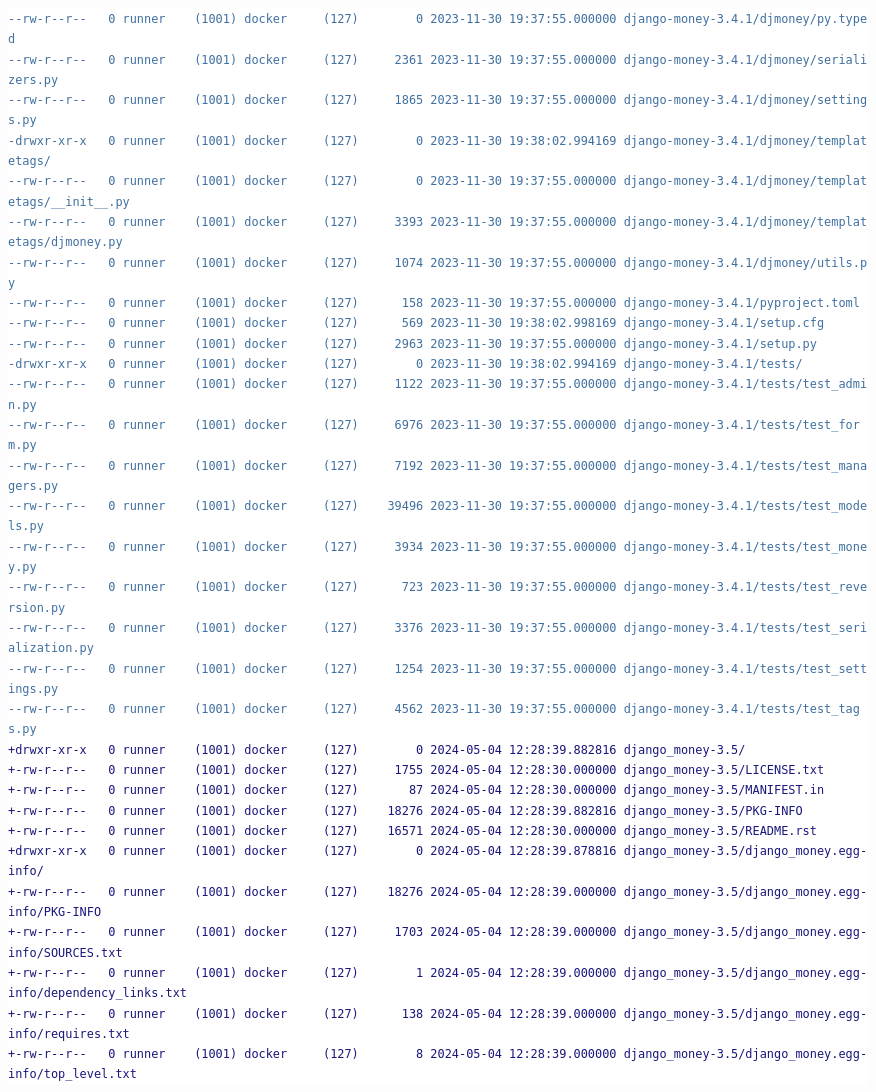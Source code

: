 ```diff
--rw-r--r--   0 runner    (1001) docker     (127)        0 2023-11-30 19:37:55.000000 django-money-3.4.1/djmoney/py.typed
--rw-r--r--   0 runner    (1001) docker     (127)     2361 2023-11-30 19:37:55.000000 django-money-3.4.1/djmoney/serializers.py
--rw-r--r--   0 runner    (1001) docker     (127)     1865 2023-11-30 19:37:55.000000 django-money-3.4.1/djmoney/settings.py
-drwxr-xr-x   0 runner    (1001) docker     (127)        0 2023-11-30 19:38:02.994169 django-money-3.4.1/djmoney/templatetags/
--rw-r--r--   0 runner    (1001) docker     (127)        0 2023-11-30 19:37:55.000000 django-money-3.4.1/djmoney/templatetags/__init__.py
--rw-r--r--   0 runner    (1001) docker     (127)     3393 2023-11-30 19:37:55.000000 django-money-3.4.1/djmoney/templatetags/djmoney.py
--rw-r--r--   0 runner    (1001) docker     (127)     1074 2023-11-30 19:37:55.000000 django-money-3.4.1/djmoney/utils.py
--rw-r--r--   0 runner    (1001) docker     (127)      158 2023-11-30 19:37:55.000000 django-money-3.4.1/pyproject.toml
--rw-r--r--   0 runner    (1001) docker     (127)      569 2023-11-30 19:38:02.998169 django-money-3.4.1/setup.cfg
--rw-r--r--   0 runner    (1001) docker     (127)     2963 2023-11-30 19:37:55.000000 django-money-3.4.1/setup.py
-drwxr-xr-x   0 runner    (1001) docker     (127)        0 2023-11-30 19:38:02.994169 django-money-3.4.1/tests/
--rw-r--r--   0 runner    (1001) docker     (127)     1122 2023-11-30 19:37:55.000000 django-money-3.4.1/tests/test_admin.py
--rw-r--r--   0 runner    (1001) docker     (127)     6976 2023-11-30 19:37:55.000000 django-money-3.4.1/tests/test_form.py
--rw-r--r--   0 runner    (1001) docker     (127)     7192 2023-11-30 19:37:55.000000 django-money-3.4.1/tests/test_managers.py
--rw-r--r--   0 runner    (1001) docker     (127)    39496 2023-11-30 19:37:55.000000 django-money-3.4.1/tests/test_models.py
--rw-r--r--   0 runner    (1001) docker     (127)     3934 2023-11-30 19:37:55.000000 django-money-3.4.1/tests/test_money.py
--rw-r--r--   0 runner    (1001) docker     (127)      723 2023-11-30 19:37:55.000000 django-money-3.4.1/tests/test_reversion.py
--rw-r--r--   0 runner    (1001) docker     (127)     3376 2023-11-30 19:37:55.000000 django-money-3.4.1/tests/test_serialization.py
--rw-r--r--   0 runner    (1001) docker     (127)     1254 2023-11-30 19:37:55.000000 django-money-3.4.1/tests/test_settings.py
--rw-r--r--   0 runner    (1001) docker     (127)     4562 2023-11-30 19:37:55.000000 django-money-3.4.1/tests/test_tags.py
+drwxr-xr-x   0 runner    (1001) docker     (127)        0 2024-05-04 12:28:39.882816 django_money-3.5/
+-rw-r--r--   0 runner    (1001) docker     (127)     1755 2024-05-04 12:28:30.000000 django_money-3.5/LICENSE.txt
+-rw-r--r--   0 runner    (1001) docker     (127)       87 2024-05-04 12:28:30.000000 django_money-3.5/MANIFEST.in
+-rw-r--r--   0 runner    (1001) docker     (127)    18276 2024-05-04 12:28:39.882816 django_money-3.5/PKG-INFO
+-rw-r--r--   0 runner    (1001) docker     (127)    16571 2024-05-04 12:28:30.000000 django_money-3.5/README.rst
+drwxr-xr-x   0 runner    (1001) docker     (127)        0 2024-05-04 12:28:39.878816 django_money-3.5/django_money.egg-info/
+-rw-r--r--   0 runner    (1001) docker     (127)    18276 2024-05-04 12:28:39.000000 django_money-3.5/django_money.egg-info/PKG-INFO
+-rw-r--r--   0 runner    (1001) docker     (127)     1703 2024-05-04 12:28:39.000000 django_money-3.5/django_money.egg-info/SOURCES.txt
+-rw-r--r--   0 runner    (1001) docker     (127)        1 2024-05-04 12:28:39.000000 django_money-3.5/django_money.egg-info/dependency_links.txt
+-rw-r--r--   0 runner    (1001) docker     (127)      138 2024-05-04 12:28:39.000000 django_money-3.5/django_money.egg-info/requires.txt
+-rw-r--r--   0 runner    (1001) docker     (127)        8 2024-05-04 12:28:39.000000 django_money-3.5/django_money.egg-info/top_level.txt
```